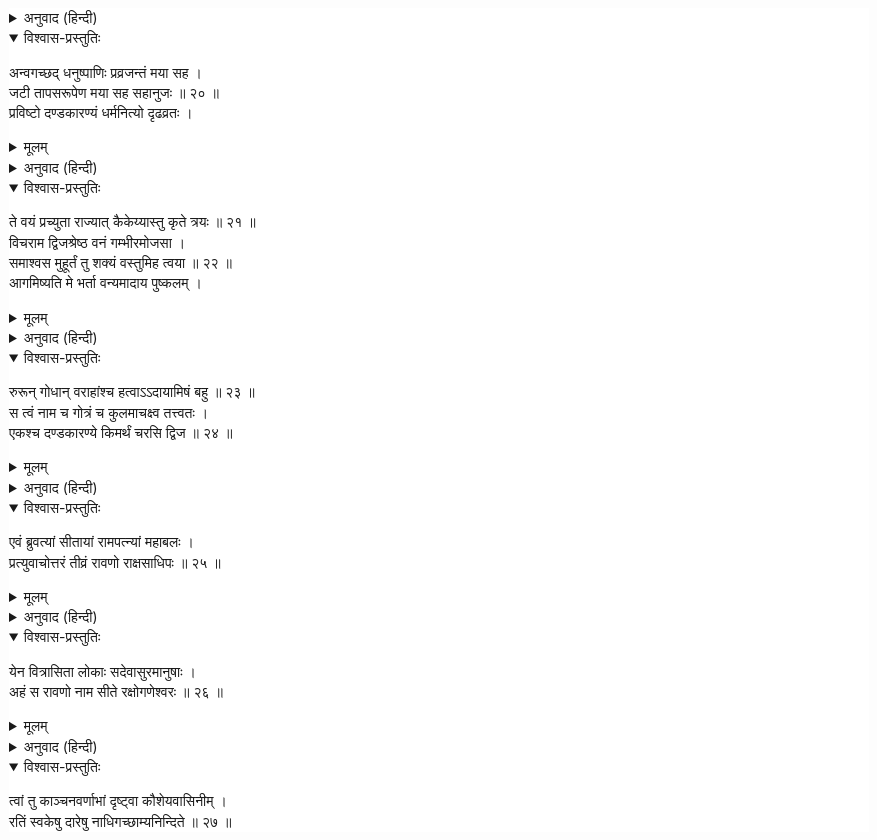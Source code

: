 <details><summary>अनुवाद (हिन्दी)</summary></details>

<details open><summary>विश्वास-प्रस्तुतिः</summary>

अन्वगच्छद् धनुष्पाणिः प्रव्रजन्तं मया सह ।  
जटी तापसरूपेण मया सह सहानुजः ॥ २० ॥  
प्रविष्टो दण्डकारण्यं धर्मनित्यो दृढव्रतः ।
</details>

<details><summary>मूलम्</summary></details>

<details><summary>अनुवाद (हिन्दी)</summary></details>

<details open><summary>विश्वास-प्रस्तुतिः</summary>

ते वयं प्रच्युता राज्यात् कैकेय्यास्तु कृते त्रयः ॥ २१ ॥  
विचराम द्विजश्रेष्ठ वनं गम्भीरमोजसा ।  
समाश्वस मुहूर्तं तु शक्यं वस्तुमिह त्वया ॥ २२ ॥  
आगमिष्यति मे भर्ता वन्यमादाय पुष्कलम् ।
</details>

<details><summary>मूलम्</summary></details>

<details><summary>अनुवाद (हिन्दी)</summary></details>

<details open><summary>विश्वास-प्रस्तुतिः</summary>

रुरून् गोधान् वराहांश्च हत्वाऽऽदायामिषं बहु ॥ २३ ॥  
स त्वं नाम च गोत्रं च कुलमाचक्ष्व तत्त्वतः ।  
एकश्च दण्डकारण्ये किमर्थं चरसि द्विज ॥ २४ ॥
</details>

<details><summary>मूलम्</summary></details>

<details><summary>अनुवाद (हिन्दी)</summary></details>

<details open><summary>विश्वास-प्रस्तुतिः</summary>

एवं ब्रुवत्यां सीतायां रामपत्न्यां महाबलः ।  
प्रत्युवाचोत्तरं तीव्रं रावणो राक्षसाधिपः ॥ २५ ॥
</details>

<details><summary>मूलम्</summary></details>

<details><summary>अनुवाद (हिन्दी)</summary></details>

<details open><summary>विश्वास-प्रस्तुतिः</summary>

येन वित्रासिता लोकाः सदेवासुरमानुषाः ।  
अहं स रावणो नाम सीते रक्षोगणेश्वरः ॥ २६ ॥
</details>

<details><summary>मूलम्</summary></details>

<details><summary>अनुवाद (हिन्दी)</summary></details>

<details open><summary>विश्वास-प्रस्तुतिः</summary>

त्वां तु काञ्चनवर्णाभां दृष्ट्वा कौशेयवासिनीम् ।  
रतिं स्वकेषु दारेषु नाधिगच्छाम्यनिन्दिते ॥ २७ ॥
</details>
